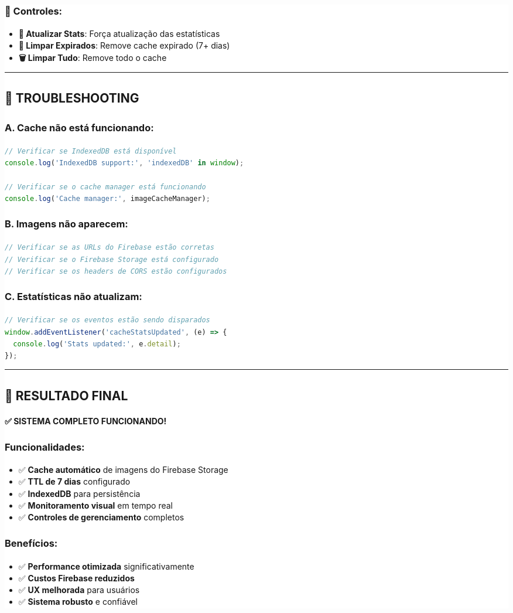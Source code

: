 ### **🔧 Controles:**
- **🔄 Atualizar Stats**: Força atualização das estatísticas
- **🧹 Limpar Expirados**: Remove cache expirado (7+ dias)
- **🗑️ Limpar Tudo**: Remove todo o cache

---

## 🚨 **TROUBLESHOOTING**

### **A. Cache não está funcionando:**
```javascript
// Verificar se IndexedDB está disponível
console.log('IndexedDB support:', 'indexedDB' in window);

// Verificar se o cache manager está funcionando
console.log('Cache manager:', imageCacheManager);
```

### **B. Imagens não aparecem:**
```javascript
// Verificar se as URLs do Firebase estão corretas
// Verificar se o Firebase Storage está configurado
// Verificar se os headers de CORS estão configurados
```

### **C. Estatísticas não atualizam:**
```javascript
// Verificar se os eventos estão sendo disparados
window.addEventListener('cacheStatsUpdated', (e) => {
  console.log('Stats updated:', e.detail);
});
```

---

## 🎉 **RESULTADO FINAL**

**✅ SISTEMA COMPLETO FUNCIONANDO!**

### **Funcionalidades:**
- ✅ **Cache automático** de imagens do Firebase Storage
- ✅ **TTL de 7 dias** configurado
- ✅ **IndexedDB** para persistência
- ✅ **Monitoramento visual** em tempo real
- ✅ **Controles de gerenciamento** completos

### **Benefícios:**
- ✅ **Performance otimizada** significativamente
- ✅ **Custos Firebase reduzidos**
- ✅ **UX melhorada** para usuários
- ✅ **Sistema robusto** e confiável
